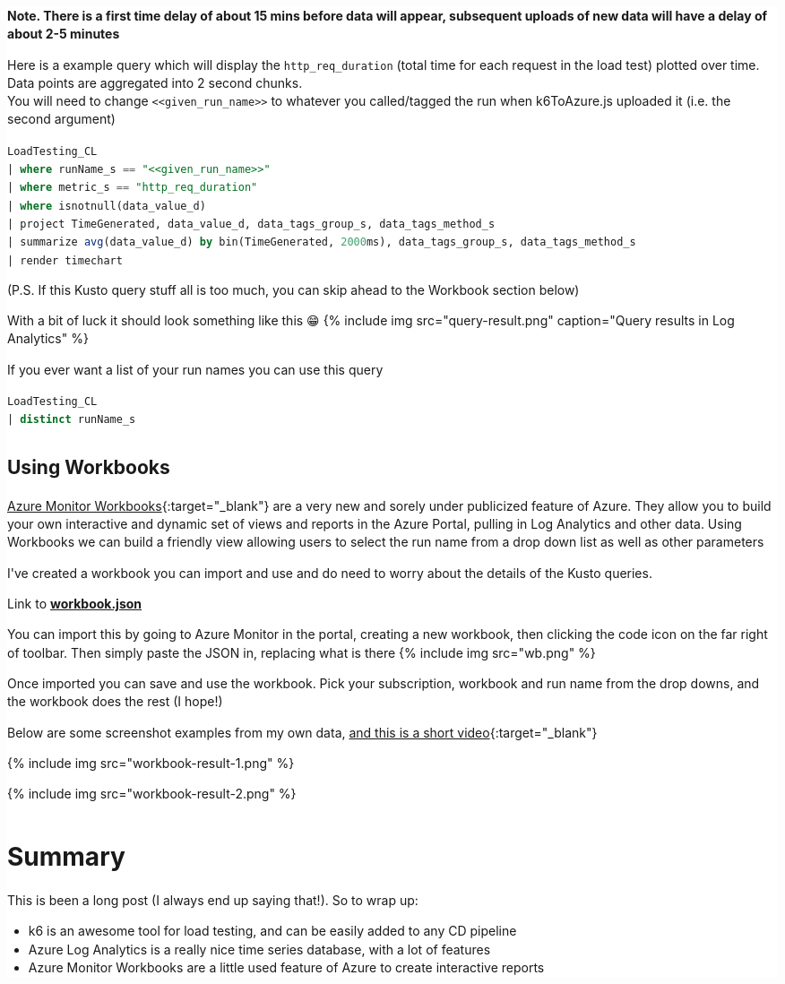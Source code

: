 **Note. There is a first time delay of about 15 mins before data will appear, subsequent uploads of new data will have a delay of about 2-5 minutes**

Here is a example query which will display the `http_req_duration` (total time for each request in the load test) plotted over time. Data points are aggregated into 2 second chunks.  
You will need to change `<<given_run_name>>` to whatever you called/tagged the run when k6ToAzure.js uploaded it (i.e. the second argument)
```sql
LoadTesting_CL
| where runName_s == "<<given_run_name>>"
| where metric_s == "http_req_duration"
| where isnotnull(data_value_d)
| project TimeGenerated, data_value_d, data_tags_group_s, data_tags_method_s
| summarize avg(data_value_d) by bin(TimeGenerated, 2000ms), data_tags_group_s, data_tags_method_s 
| render timechart 
```

(P.S. If this Kusto query stuff all is too much, you can skip ahead to the Workbook section below)

With a bit of luck it should look something like this 😁
{% include img src="query-result.png" caption="Query results in Log Analytics" %}

If you ever want a list of your run names you can use this query
```sql
LoadTesting_CL
| distinct runName_s
```

## Using Workbooks
[Azure Monitor Workbooks](https://docs.microsoft.com/en-us/azure/azure-monitor/app/usage-workbooks){:target="_blank"} are a very new and sorely under publicized feature of Azure. They allow you to build your own interactive and dynamic set of views and reports in the Azure Portal, pulling in Log Analytics and other data. Using Workbooks we can build a friendly view allowing users to select the run name from a drop down list as well as other parameters

I've created a workbook you can import and use and do need to worry about the details of the Kusto queries. 

Link to **[workbook.json](https://github.com/benc-uk/smilr/blob/master/azure/load-test-reports/workbook.json)**

You can import this by going to Azure Monitor in the portal, creating a new workbook, then clicking the code icon on the far right of toolbar. Then simply paste the JSON in, replacing what is there
{% include img src="wb.png" %}

Once imported you can save and use the workbook. Pick your subscription, workbook and run name from the drop downs, and the workbook does the rest (I hope!)

Below are some screenshot examples from my own data, [and this is a short video](https://imgur.com/3sRVecj){:target="_blank"}

{% include img src="workbook-result-1.png" %}

{% include img src="workbook-result-2.png" %}

# Summary
This is been a long post (I always end up saying that!). So to wrap up:
- k6 is an awesome tool for load testing, and can be easily added to any CD pipeline
- Azure Log Analytics is a really nice time series database, with a lot of features
- Azure Monitor Workbooks are a little used feature of Azure to create interactive reports
